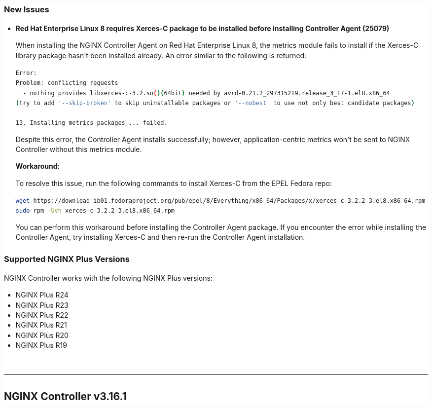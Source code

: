 <span id="3170-issues"></a>

### New Issues

- **Red Hat Enterprise Linux 8 requires Xerces-C package to be installed before installing Controller Agent (25079)**

  When installing the NGINX Controller Agent on Red Hat Enterprise Linux 8, the metrics module fails to install if the Xerces-C library package hasn't been installed already. An error similar to the following is returned:

  ```bash
  Error:
  Problem: conflicting requests
    - nothing provides libxerces-c-3.2.so()(64bit) needed by avrd-0.21.2_297315219.release_3_17-1.el8.x86_64
  (try to add '--skip-broken' to skip uninstallable packages or '--nobest' to use not only best candidate packages)

  13. Installing metrics packages ... failed.
  ```

  Despite this error, the Controller Agent installs successfully; however, application-centric metrics won't be sent to NGINX Controller without this metrics module.

  **Workaround:**

  To resolve this issue, run the following commands to install Xerces-C from the EPEL Fedora repo:

  ```bash
  wget https://download-ib01.fedoraproject.org/pub/epel/8/Everything/x86_64/Packages/x/xerces-c-3.2.2-3.el8.x86_64.rpm
  sudo rpm -Uvh xerces-c-3.2.2-3.el8.x86_64.rpm
  ```

  You can perform this workaround before installing the Controller Agent package. If you encounter the error while installing the Controller Agent, try installing Xerces-C and then re-run the Controller Agent installation.

<span id="3170-supported"></a>

### Supported NGINX Plus Versions

NGINX Controller works with the following NGINX Plus versions:

- NGINX Plus R24
- NGINX Plus R23
- NGINX Plus R22
- NGINX Plus R21
- NGINX Plus R20
- NGINX Plus R19

&nbsp;

---

## NGINX Controller v3.16.1
